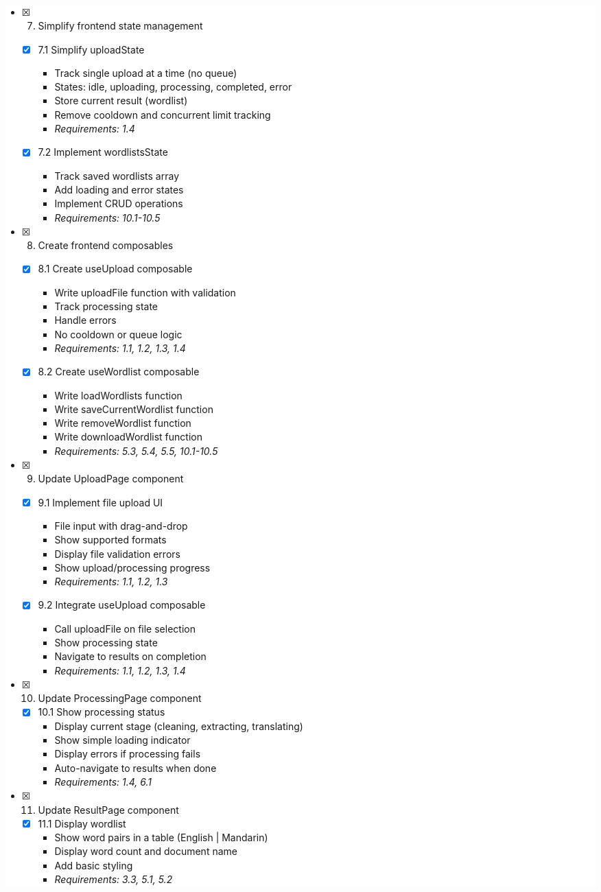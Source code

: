 - [x] 7. Simplify frontend state management
  - [x] 7.1 Simplify uploadState
    - Track single upload at a time (no queue)
    - States: idle, uploading, processing, completed, error
    - Store current result (wordlist)
    - Remove cooldown and concurrent limit tracking
    - _Requirements: 1.4_
  
  - [x] 7.2 Implement wordlistsState
    - Track saved wordlists array
    - Add loading and error states
    - Implement CRUD operations
    - _Requirements: 10.1-10.5_

- [x] 8. Create frontend composables
  - [x] 8.1 Create useUpload composable
    - Write uploadFile function with validation
    - Track processing state
    - Handle errors
    - No cooldown or queue logic
    - _Requirements: 1.1, 1.2, 1.3, 1.4_
  
  - [x] 8.2 Create useWordlist composable
    - Write loadWordlists function
    - Write saveCurrentWordlist function
    - Write removeWordlist function
    - Write downloadWordlist function
    - _Requirements: 5.3, 5.4, 5.5, 10.1-10.5_

- [x] 9. Update UploadPage component
  - [x] 9.1 Implement file upload UI
    - File input with drag-and-drop
    - Show supported formats
    - Display file validation errors
    - Show upload/processing progress
    - _Requirements: 1.1, 1.2, 1.3_
  
  - [x] 9.2 Integrate useUpload composable
    - Call uploadFile on file selection
    - Show processing state
    - Navigate to results on completion
    - _Requirements: 1.1, 1.2, 1.3, 1.4_

- [x] 10. Update ProcessingPage component
  - [x] 10.1 Show processing status
    - Display current stage (cleaning, extracting, translating)
    - Show simple loading indicator
    - Display errors if processing fails
    - Auto-navigate to results when done
    - _Requirements: 1.4, 6.1_

- [x] 11. Update ResultPage component
  - [x] 11.1 Display wordlist
    - Show word pairs in a table (English | Mandarin)
    - Display word count and document name
    - Add basic styling
    - _Requirements: 3.3, 5.1, 5.2_
  